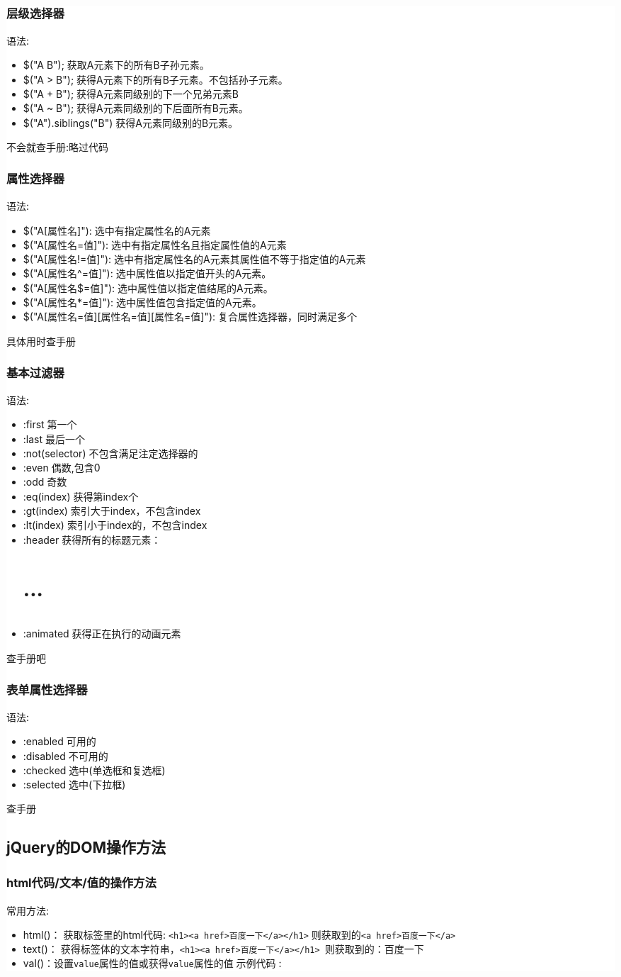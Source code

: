 
### 层级选择器
语法:  
- $("A B"); 获取A元素下的所有B子孙元素。
- $("A > B"); 获得A元素下的所有B子元素。不包括孙子元素。
- $("A + B"); 获得A元素同级别的下一个兄弟元素B 
- $("A ~ B"); 获得A元素同级别的下后面所有B元素。
- $("A").siblings("B") 获得A元素同级别的B元素。

不会就查手册:略过代码

### 属性选择器
语法:
- $("A[属性名]"):  选中有指定属性名的A元素
- $("A[属性名=值]"): 选中有指定属性名且指定属性值的A元素
- $("A[属性名!=值]"): 选中有指定属性名的A元素其属性值不等于指定值的A元素
- $("A[属性名^=值]"): 选中属性值以指定值开头的A元素。
- $("A[属性名$=值]"): 选中属性值以指定值结尾的A元素。
- $("A[属性名*=值]"):  选中属性值包含指定值的A元素。
- $("A[属性名=值][属性名=值][属性名=值]"): 复合属性选择器，同时满足多个

具体用时查手册
### 基本过滤器
语法:
- :first  第一个
- :last   最后一个
- :not(selector)   不包含满足注定选择器的
- :even       偶数,包含0
- :odd        奇数
- :eq(index)   获得第index个
- :gt(index)   索引大于index，不包含index
- :lt(index)   索引小于index的，不包含index
- :header     获得所有的标题元素：<h1>...<h6>
- :animated    获得正在执行的动画元素

查手册吧

### 表单属性选择器
语法:

- :enabled   可用的
- :disabled  不可用的
- :checked    选中(单选框和复选框)
- :selected   选中(下拉框)

查手册


## jQuery的DOM操作方法
### html代码/文本/值的操作方法
常用方法:
- html()： 获取标签里的html代码: `<h1><a href>百度一下</a></h1>` 则获取到的`<a href>百度一下</a>`
-  text()： 获得标签体的文本字符串，`<h1><a href>百度一下</a></h1> `则获取到的：百度一下
- val()：设置`value`属性的值或获得`value`属性的值
示例代码 :
```javascript

```

